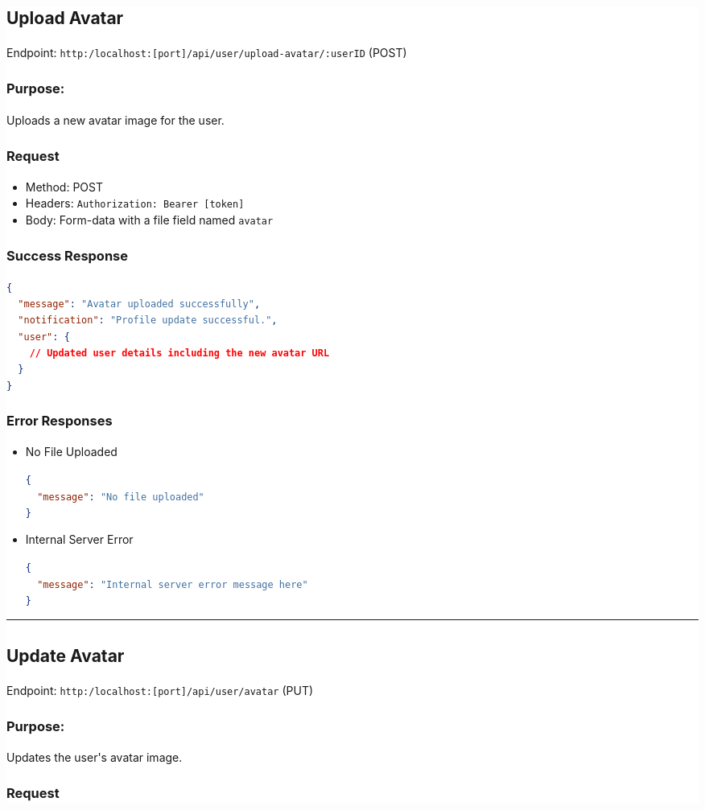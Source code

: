 ## Upload Avatar

Endpoint: `http:/localhost:[port]/api/user/upload-avatar/:userID` (POST)

### Purpose:

Uploads a new avatar image for the user.

### Request

- Method: POST
- Headers: `Authorization: Bearer [token]`
- Body: Form-data with a file field named `avatar`

### Success Response

```json
{
  "message": "Avatar uploaded successfully",
  "notification": "Profile update successful.",
  "user": {
    // Updated user details including the new avatar URL
  }
}
```

### Error Responses

- No File Uploaded

  ```json
  {
    "message": "No file uploaded"
  }
  ```

- Internal Server Error
  ```json
  {
    "message": "Internal server error message here"
  }
  ```

---

## Update Avatar

Endpoint: `http:/localhost:[port]/api/user/avatar` (PUT)

### Purpose:

Updates the user's avatar image.

### Request
